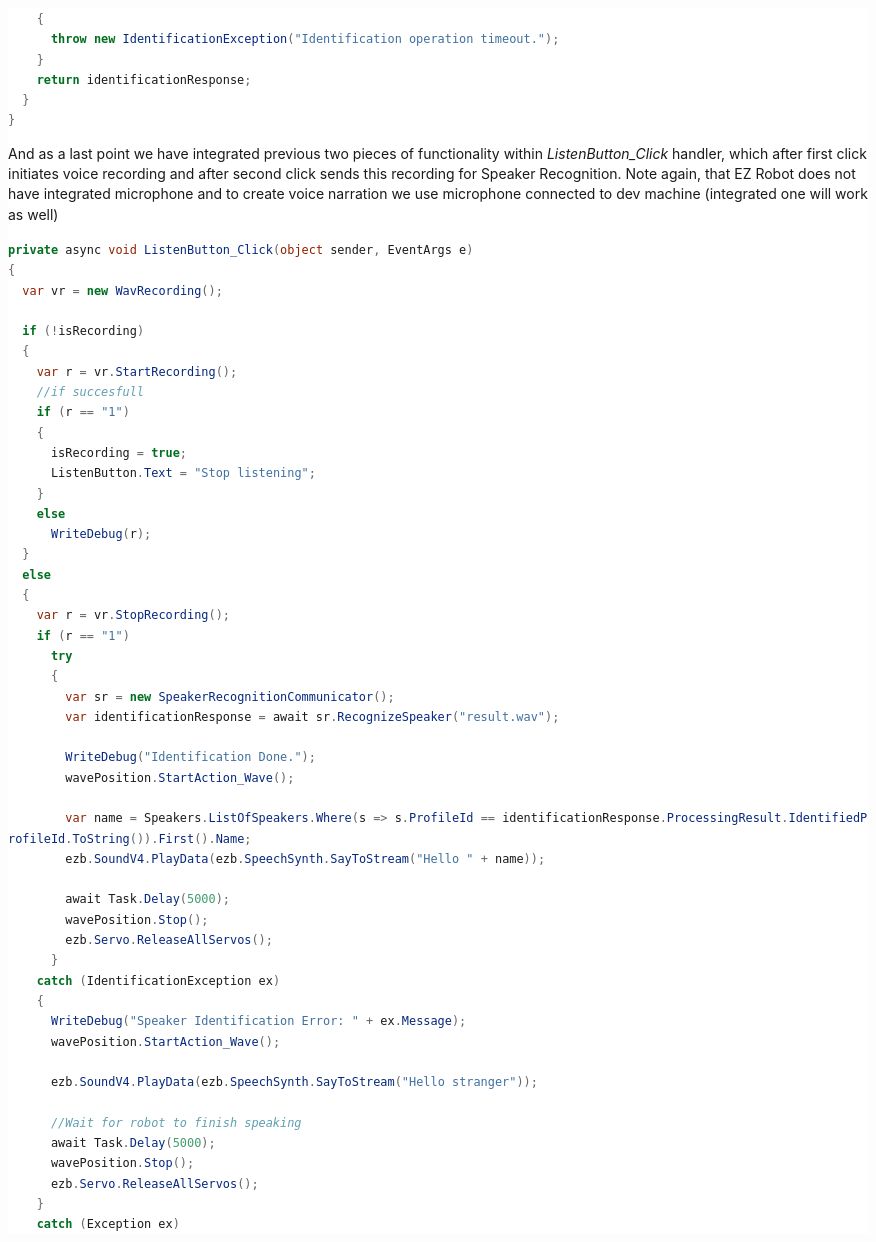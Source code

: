 ```C#
    {
      throw new IdentificationException("Identification operation timeout.");
    }
    return identificationResponse;
  }
}
```

And as a last point we have integrated previous two pieces of functionality within *ListenButton_Click* handler, which after first click initiates voice recording and after second click sends this recording for Speaker Recognition. Note again, that EZ Robot does not have integrated microphone and to create voice narration we use microphone connected to dev machine (integrated one will work as well)

```c#
private async void ListenButton_Click(object sender, EventArgs e)
{
  var vr = new WavRecording();

  if (!isRecording)
  {
    var r = vr.StartRecording();
    //if succesfull
    if (r == "1")
    {
      isRecording = true;
      ListenButton.Text = "Stop listening";
    }
    else
      WriteDebug(r);
  }
  else
  {
    var r = vr.StopRecording();
    if (r == "1")
      try
      {
        var sr = new SpeakerRecognitionCommunicator();
        var identificationResponse = await sr.RecognizeSpeaker("result.wav");

        WriteDebug("Identification Done.");
        wavePosition.StartAction_Wave();

        var name = Speakers.ListOfSpeakers.Where(s => s.ProfileId == identificationResponse.ProcessingResult.IdentifiedProfileId.ToString()).First().Name;
        ezb.SoundV4.PlayData(ezb.SpeechSynth.SayToStream("Hello " + name));

        await Task.Delay(5000);
        wavePosition.Stop();
        ezb.Servo.ReleaseAllServos();
      }
    catch (IdentificationException ex)
    {
      WriteDebug("Speaker Identification Error: " + ex.Message);
      wavePosition.StartAction_Wave();

      ezb.SoundV4.PlayData(ezb.SpeechSynth.SayToStream("Hello stranger"));

      //Wait for robot to finish speaking
      await Task.Delay(5000);
      wavePosition.Stop();
      ezb.Servo.ReleaseAllServos();
    }
    catch (Exception ex)
```